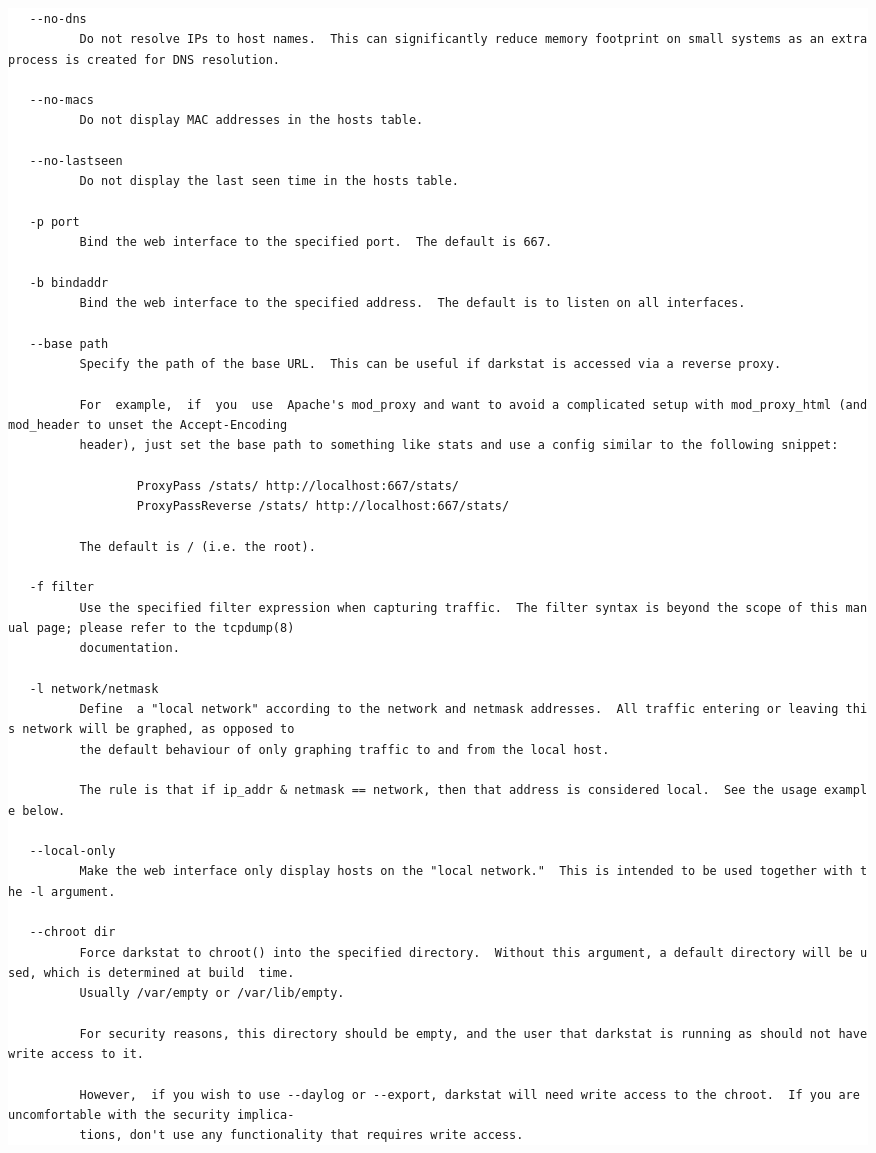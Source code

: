        --no-dns
              Do not resolve IPs to host names.  This can significantly reduce memory footprint on small systems as an extra process is created for DNS resolution.

       --no-macs
              Do not display MAC addresses in the hosts table.

       --no-lastseen
              Do not display the last seen time in the hosts table.

       -p port
              Bind the web interface to the specified port.  The default is 667.

       -b bindaddr
              Bind the web interface to the specified address.  The default is to listen on all interfaces.

       --base path
              Specify the path of the base URL.  This can be useful if darkstat is accessed via a reverse proxy.

              For  example,  if  you  use  Apache's mod_proxy and want to avoid a complicated setup with mod_proxy_html (and mod_header to unset the Accept-Encoding
              header), just set the base path to something like stats and use a config similar to the following snippet:

                      ProxyPass /stats/ http://localhost:667/stats/
                      ProxyPassReverse /stats/ http://localhost:667/stats/

              The default is / (i.e. the root).

       -f filter
              Use the specified filter expression when capturing traffic.  The filter syntax is beyond the scope of this manual page; please refer to the tcpdump(8)
              documentation.

       -l network/netmask
              Define  a "local network" according to the network and netmask addresses.  All traffic entering or leaving this network will be graphed, as opposed to
              the default behaviour of only graphing traffic to and from the local host.

              The rule is that if ip_addr & netmask == network, then that address is considered local.  See the usage example below.

       --local-only
              Make the web interface only display hosts on the "local network."  This is intended to be used together with the -l argument.

       --chroot dir
              Force darkstat to chroot() into the specified directory.  Without this argument, a default directory will be used, which is determined at build  time.
              Usually /var/empty or /var/lib/empty.

              For security reasons, this directory should be empty, and the user that darkstat is running as should not have write access to it.

              However,  if you wish to use --daylog or --export, darkstat will need write access to the chroot.  If you are uncomfortable with the security implica‐
              tions, don't use any functionality that requires write access.
